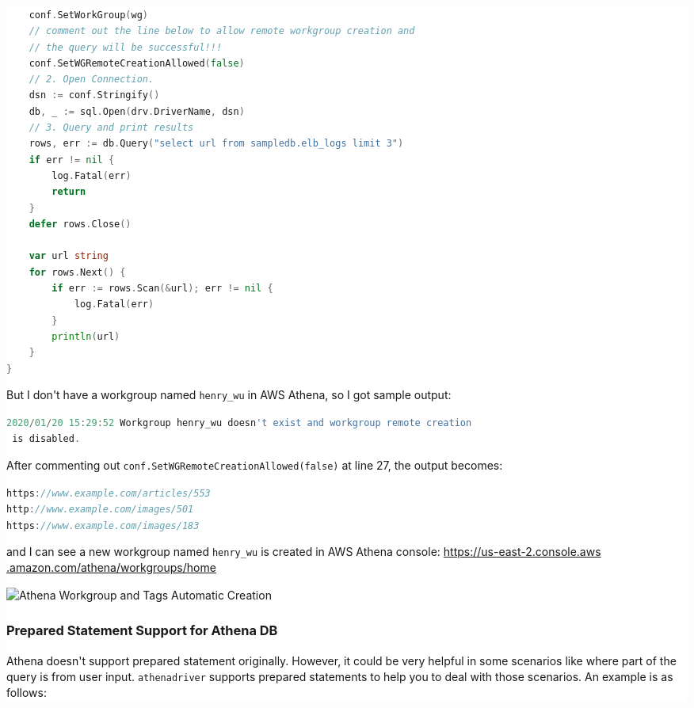 ```go
	conf.SetWorkGroup(wg)
	// comment out the line below to allow remote workgroup creation and
	// the query will be successful!!!
	conf.SetWGRemoteCreationAllowed(false)
	// 2. Open Connection.
	dsn := conf.Stringify()
	db, _ := sql.Open(drv.DriverName, dsn)
	// 3. Query and print results
	rows, err := db.Query("select url from sampledb.elb_logs limit 3")
	if err != nil {
		log.Fatal(err)
		return
	}
	defer rows.Close()

	var url string
	for rows.Next() {
		if err := rows.Scan(&url); err != nil {
			log.Fatal(err)
		}
		println(url)
	}
}
```

But I don't have a workgroup named `henry_wu` in AWS Athena, so I got sample output:
```go
2020/01/20 15:29:52 Workgroup henry_wu doesn't exist and workgroup remote creation
 is disabled.
```


After commenting out `conf.SetWGRemoteCreationAllowed(false)` at line 27, the output becomes:

```go
https://www.example.com/articles/553
http://www.example.com/images/501
https://www.example.com/images/183
```

and I can see a new workgroup named `henry_wu` is created in AWS Athena console: [https://us-east-2.console.aws
.amazon.com/athena/workgroups/home](https://us-east-2.console.aws.amazon.com/athena/workgroups/home)

![Athena Workgroup and Tags Automatic Creation](resources/workgroup.png)

###  Prepared Statement Support for Athena DB 

Athena doesn't support prepared statement originally. However, it could be very helpful in some 
scenarios like where part of the query is from user input. `athenadriver` supports prepared statements 
to help you to deal with those scenarios. An example is as follows:
